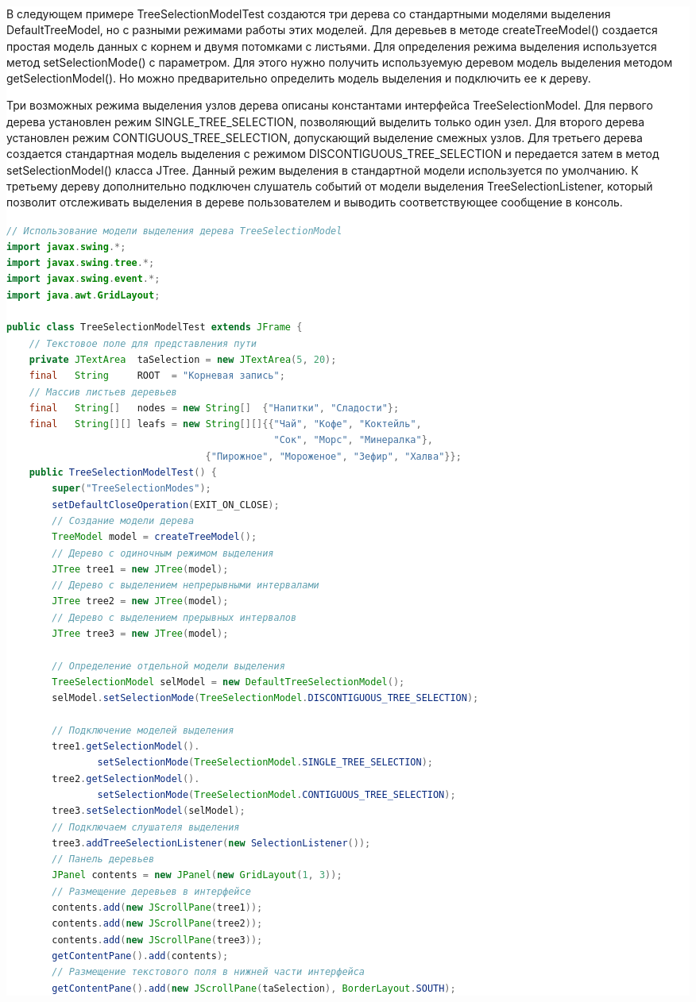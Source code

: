 В следующем примере TreeSelectionModelTest создаются три дерева со стандартными моделями выделения DefaultTreeModel, но с разными режимами работы этих моделей. Для деревьев в методе createTreeModel() создается простая модель данных с корнем и двумя потомками с листьями. Для определения режима выделения используется метод setSelectionMode() с параметром. Для этого нужно получить используемую деревом модель выделения методом getSelectionModel(). Но можно предварительно определить модель выделения и подключить ее к дереву.

Три возможных режима выделения узлов дерева описаны константами интерфейса TreeSelectionModel. Для первого дерева установлен режим SINGLE_TREE_SELECTION, позволяющий выделить только один узел. Для второго дерева установлен режим CONTIGUOUS_TREE_SELECTION, допускающий выделение смежных узлов. Для третьего дерева создается стандартная модель выделения с режимом DISCONTIGUOUS_TREE_SELECTION и передается затем в метод setSelectionModel() класса JTree. Данный режим выделения в стандартной модели используется по умолчанию. К третьему дереву дополнительно подключен слушатель событий от модели выделения TreeSelectionListener, который позволит отслеживать выделения в дереве пользователем и выводить соответствующее сообщение в консоль.
```java
// Использование модели выделения дерева TreeSelectionModel
import javax.swing.*;
import javax.swing.tree.*;
import javax.swing.event.*;
import java.awt.GridLayout;

public class TreeSelectionModelTest extends JFrame {
    // Текстовое поле для представления пути
    private JTextArea  taSelection = new JTextArea(5, 20);
    final   String     ROOT  = "Корневая запись";
    // Массив листьев деревьев
    final   String[]   nodes = new String[]  {"Напитки", "Сладости"};
    final   String[][] leafs = new String[][]{{"Чай", "Кофе", "Коктейль", 
                                               "Сок", "Морс", "Минералка"},
                                   {"Пирожное", "Мороженое", "Зефир", "Халва"}};
    public TreeSelectionModelTest() {
        super("TreeSelectionModes");
        setDefaultCloseOperation(EXIT_ON_CLOSE);
        // Создание модели дерева
        TreeModel model = createTreeModel();
        // Дерево с одиночным режимом выделения
        JTree tree1 = new JTree(model);
        // Дерево с выделением непрерывными интервалами
        JTree tree2 = new JTree(model);
        // Дерево с выделением прерывных интервалов
        JTree tree3 = new JTree(model);

        // Определение отдельной модели выделения
        TreeSelectionModel selModel = new DefaultTreeSelectionModel();
        selModel.setSelectionMode(TreeSelectionModel.DISCONTIGUOUS_TREE_SELECTION);

        // Подключение моделей выделения
        tree1.getSelectionModel().
                setSelectionMode(TreeSelectionModel.SINGLE_TREE_SELECTION);
        tree2.getSelectionModel().
                setSelectionMode(TreeSelectionModel.CONTIGUOUS_TREE_SELECTION);
        tree3.setSelectionModel(selModel);
        // Подключаем слушателя выделения
        tree3.addTreeSelectionListener(new SelectionListener());
        // Панель деревьев
        JPanel contents = new JPanel(new GridLayout(1, 3));
        // Размещение деревьев в интерфейсе
        contents.add(new JScrollPane(tree1));
        contents.add(new JScrollPane(tree2));
        contents.add(new JScrollPane(tree3));
        getContentPane().add(contents);
        // Размещение текстового поля в нижней части интерфейса
        getContentPane().add(new JScrollPane(taSelection), BorderLayout.SOUTH);
```